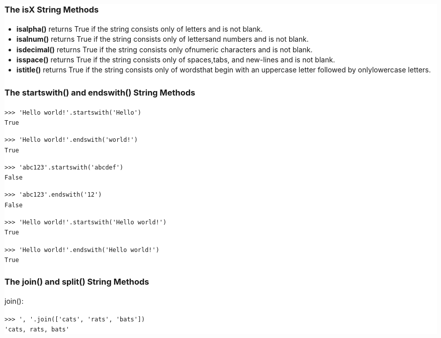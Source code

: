 ### The isX String Methods

-   **isalpha()**  returns True if the string consists only of letters and is not blank.
-   **isalnum()**  returns True if the string consists only of lettersand numbers and is not blank.
-   **isdecimal()**  returns True if the string consists only ofnumeric characters and is not blank.
-   **isspace()**  returns True if the string consists only of spaces,tabs, and new-lines and is not blank.
-   **istitle()**  returns True if the string consists only of wordsthat begin with an uppercase letter followed by onlylowercase letters.

### The startswith() and endswith() String Methods

```
>>> 'Hello world!'.startswith('Hello')
True

```

```
>>> 'Hello world!'.endswith('world!')
True

```

```
>>> 'abc123'.startswith('abcdef')
False

```

```
>>> 'abc123'.endswith('12')
False

```

```
>>> 'Hello world!'.startswith('Hello world!')
True

```

```
>>> 'Hello world!'.endswith('Hello world!')
True

```

### The join() and split() String Methods

join():

```
>>> ', '.join(['cats', 'rats', 'bats'])
'cats, rats, bats'

```
